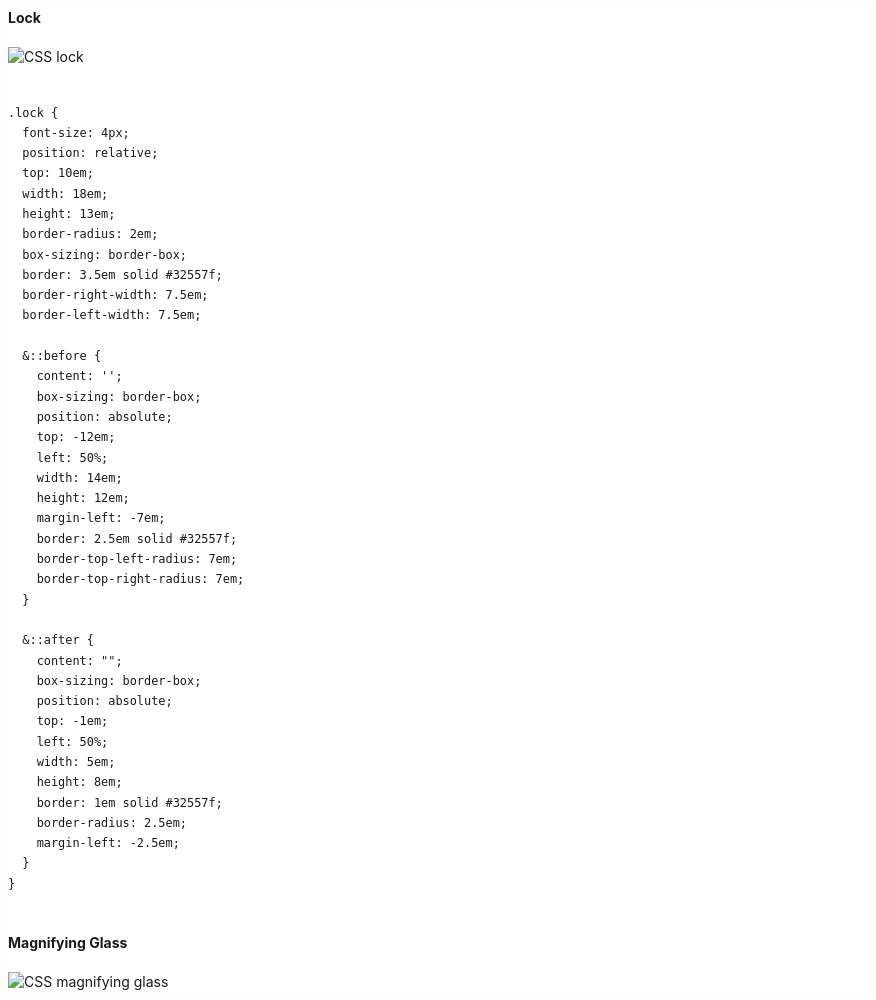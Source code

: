 #### Lock

![CSS lock](https://sharkcoder.com/files/article/shapes_lock.png)

```text
            
.lock {
  font-size: 4px;
  position: relative;
  top: 10em;
  width: 18em;
  height: 13em;
  border-radius: 2em;
  box-sizing: border-box;
  border: 3.5em solid #32557f;
  border-right-width: 7.5em;
  border-left-width: 7.5em;

  &::before {
    content: '';
    box-sizing: border-box;
    position: absolute;
    top: -12em;
    left: 50%;
    width: 14em;
    height: 12em;
    margin-left: -7em;
    border: 2.5em solid #32557f;
    border-top-left-radius: 7em;
    border-top-right-radius: 7em;
  }

  &::after {
    content: "";
    box-sizing: border-box;
    position: absolute;
    top: -1em;
    left: 50%;
    width: 5em;
    height: 8em;
    border: 1em solid #32557f;
    border-radius: 2.5em;
    margin-left: -2.5em;
  }
}
    
```

#### Magnifying Glass

![CSS magnifying glass](https://sharkcoder.com/files/article/shapes_magnifying-glass.png)
